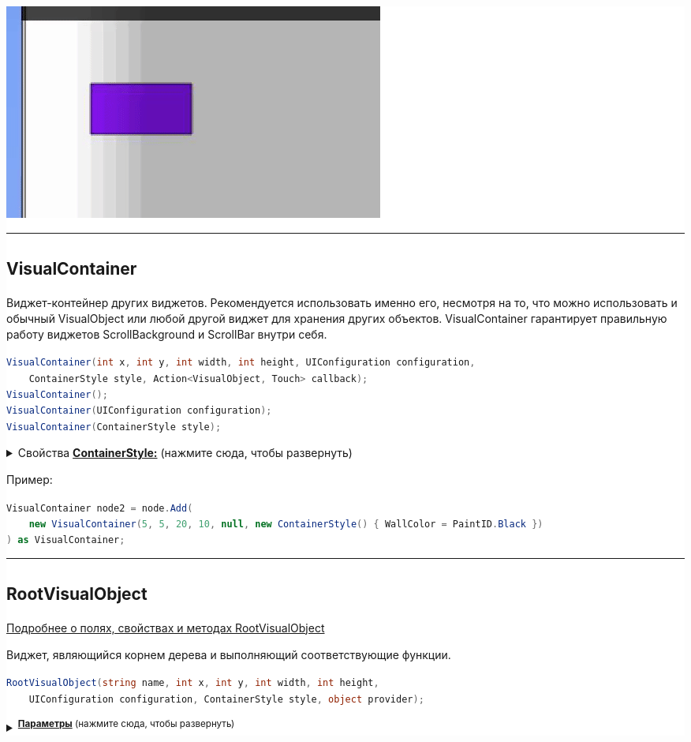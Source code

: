 ![](Images/VisualObject.gif)

***

## VisualContainer
Виджет-контейнер других виджетов. Рекомендуется использовать именно его, несмотря на то,
что можно использовать и обычный VisualObject или любой другой виджет для хранения других объектов.
VisualContainer гарантирует правильную работу виджетов ScrollBackground и ScrollBar внутри себя.
```cs
VisualContainer(int x, int y, int width, int height, UIConfiguration configuration,
	ContainerStyle style, Action<VisualObject, Touch> callback);
VisualContainer();
VisualContainer(UIConfiguration configuration);
VisualContainer(ContainerStyle style);
```
<details><summary> Свойства <b><ins>ContainerStyle:</ins></b> (нажмите сюда, чтобы развернуть) </summary></details>

Пример:
```cs
VisualContainer node2 = node.Add(
	new VisualContainer(5, 5, 20, 10, null, new ContainerStyle() { WallColor = PaintID.Black })
) as VisualContainer;
```

***

## RootVisualObject
[Подробнее о полях, свойствах и методах RootVisualObject](ru_VisualObject.md#RootVisualObject--VisualObject)

Виджет, являющийся корнем дерева и выполняющий соответствующие функции.
```cs
RootVisualObject(string name, int x, int y, int width, int height,
	UIConfiguration configuration, ContainerStyle style, object provider);
```
<details><summary> <sup><b><ins>Параметры</ins></b> (нажмите сюда, чтобы развернуть)</sup> </summary></details>
